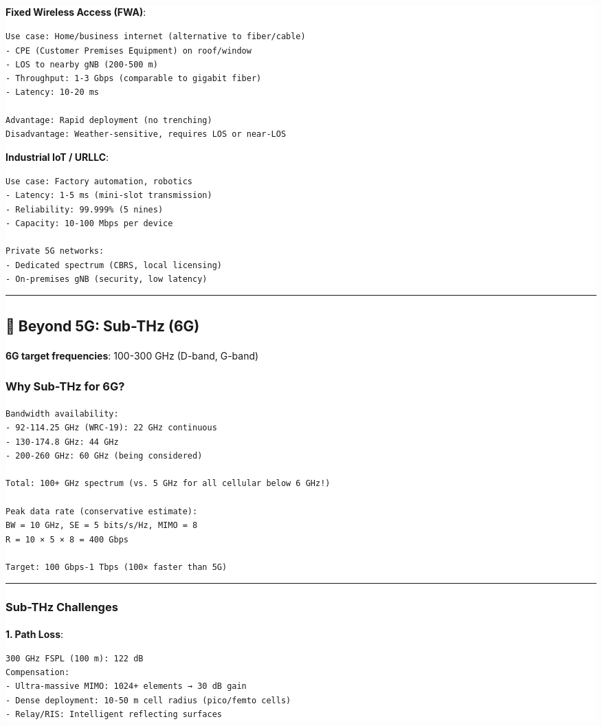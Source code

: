 **Fixed Wireless Access (FWA)**:
```
Use case: Home/business internet (alternative to fiber/cable)
- CPE (Customer Premises Equipment) on roof/window
- LOS to nearby gNB (200-500 m)
- Throughput: 1-3 Gbps (comparable to gigabit fiber)
- Latency: 10-20 ms

Advantage: Rapid deployment (no trenching)
Disadvantage: Weather-sensitive, requires LOS or near-LOS
```

**Industrial IoT / URLLC**:
```
Use case: Factory automation, robotics
- Latency: 1-5 ms (mini-slot transmission)
- Reliability: 99.999% (5 nines)
- Capacity: 10-100 Mbps per device

Private 5G networks:
- Dedicated spectrum (CBRS, local licensing)
- On-premises gNB (security, low latency)
```

---

## 🔮 Beyond 5G: Sub-THz (6G)

**6G target frequencies**: 100-300 GHz (D-band, G-band)

### Why Sub-THz for 6G?

```
Bandwidth availability:
- 92-114.25 GHz (WRC-19): 22 GHz continuous
- 130-174.8 GHz: 44 GHz
- 200-260 GHz: 60 GHz (being considered)

Total: 100+ GHz spectrum (vs. 5 GHz for all cellular below 6 GHz!)

Peak data rate (conservative estimate):
BW = 10 GHz, SE = 5 bits/s/Hz, MIMO = 8
R = 10 × 5 × 8 = 400 Gbps

Target: 100 Gbps-1 Tbps (100× faster than 5G)
```

---

### Sub-THz Challenges

**1. Path Loss**:
```
300 GHz FSPL (100 m): 122 dB
Compensation:
- Ultra-massive MIMO: 1024+ elements → 30 dB gain
- Dense deployment: 10-50 m cell radius (pico/femto cells)
- Relay/RIS: Intelligent reflecting surfaces
```
